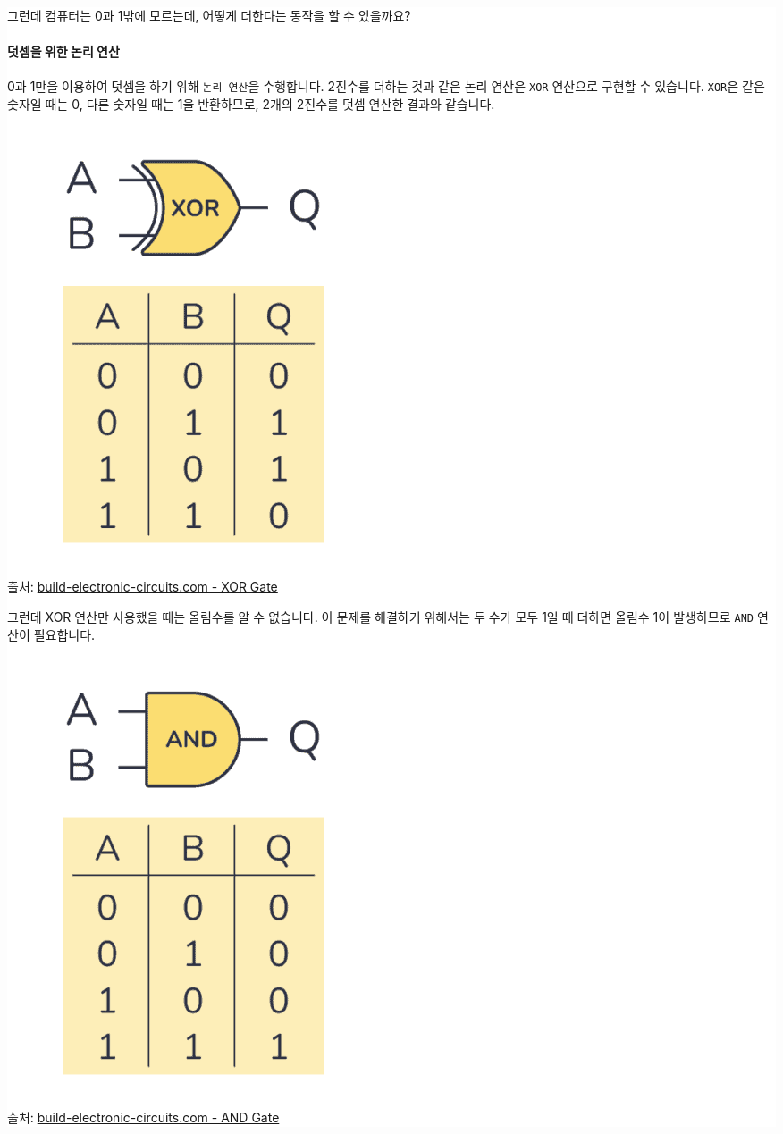 그런데 컴퓨터는 0과 1밖에 모르는데, 어떻게 더한다는 동작을 할 수 있을까요?

#### 덧셈을 위한 논리 연산

0과 1만을 이용하여 덧셈을 하기 위해 `논리 연산`을 수행합니다. 2진수를 더하는 것과 같은 논리 연산은 `XOR` 연산으로 구현할 수 있습니다. `XOR`은 같은 숫자일 때는 0, 다른 숫자일 때는 1을 반환하므로, 2개의 2진수를 덧셈 연산한 결과와 같습니다.

![03.XOR Gate](/assets/img/2024-02-16-arithmetic-operations-in-computer/03.xor-gate.png)  
출처: [build-electronic-circuits.com - XOR Gate](https://www.build-electronic-circuits.com/xor-gate/)

그런데 XOR 연산만 사용했을 때는 올림수를 알 수 없습니다. 이 문제를 해결하기 위해서는 두 수가 모두 1일 때 더하면 올림수 1이 발생하므로 `AND` 연산이 필요합니다.

![04.AND Gate](/assets/img/2024-02-16-arithmetic-operations-in-computer/04.and-gate.png)  
출처: [build-electronic-circuits.com - AND Gate](https://www.build-electronic-circuits.com/and-gate/)
